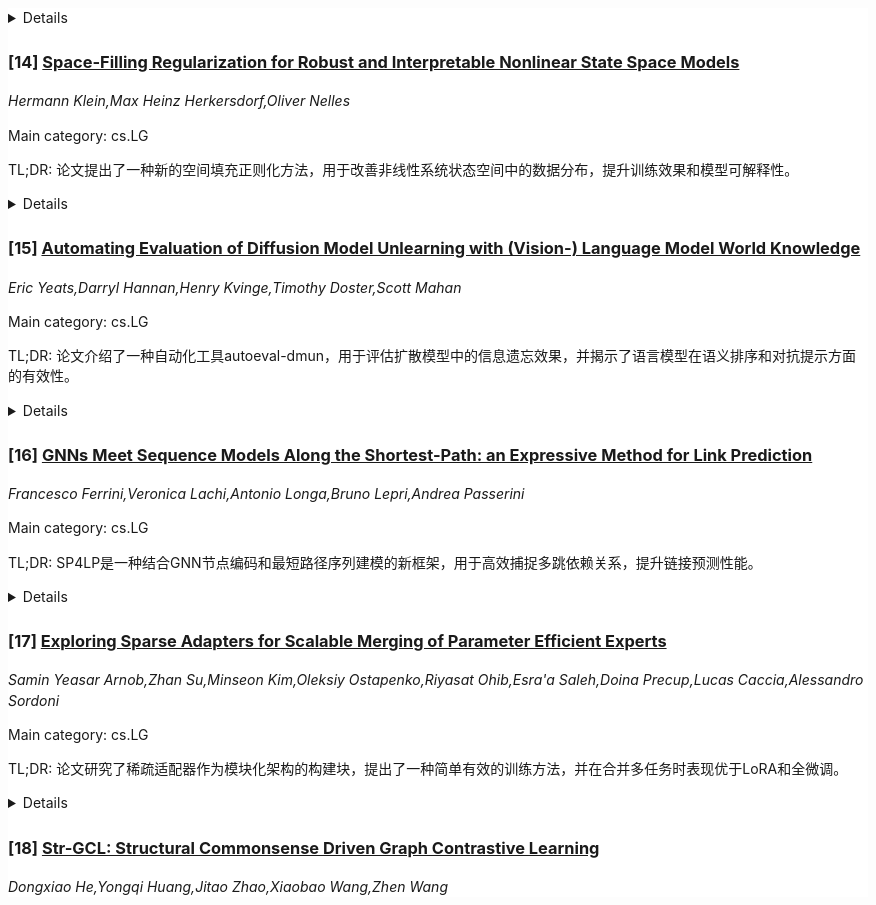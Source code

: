 
<details><summary>Details</summary></details>


### [14] [Space-Filling Regularization for Robust and Interpretable Nonlinear State Space Models](https://arxiv.org/abs/2507.07792)
*Hermann Klein,Max Heinz Herkersdorf,Oliver Nelles*

Main category: cs.LG

TL;DR: 论文提出了一种新的空间填充正则化方法，用于改善非线性系统状态空间中的数据分布，提升训练效果和模型可解释性。


<details><summary>Details</summary></details>


### [15] [Automating Evaluation of Diffusion Model Unlearning with (Vision-) Language Model World Knowledge](https://arxiv.org/abs/2507.07137)
*Eric Yeats,Darryl Hannan,Henry Kvinge,Timothy Doster,Scott Mahan*

Main category: cs.LG

TL;DR: 论文介绍了一种自动化工具autoeval-dmun，用于评估扩散模型中的信息遗忘效果，并揭示了语言模型在语义排序和对抗提示方面的有效性。


<details><summary>Details</summary></details>


### [16] [GNNs Meet Sequence Models Along the Shortest-Path: an Expressive Method for Link Prediction](https://arxiv.org/abs/2507.07138)
*Francesco Ferrini,Veronica Lachi,Antonio Longa,Bruno Lepri,Andrea Passerini*

Main category: cs.LG

TL;DR: SP4LP是一种结合GNN节点编码和最短路径序列建模的新框架，用于高效捕捉多跳依赖关系，提升链接预测性能。


<details><summary>Details</summary></details>


### [17] [Exploring Sparse Adapters for Scalable Merging of Parameter Efficient Experts](https://arxiv.org/abs/2507.07140)
*Samin Yeasar Arnob,Zhan Su,Minseon Kim,Oleksiy Ostapenko,Riyasat Ohib,Esra'a Saleh,Doina Precup,Lucas Caccia,Alessandro Sordoni*

Main category: cs.LG

TL;DR: 论文研究了稀疏适配器作为模块化架构的构建块，提出了一种简单有效的训练方法，并在合并多任务时表现优于LoRA和全微调。


<details><summary>Details</summary></details>


### [18] [Str-GCL: Structural Commonsense Driven Graph Contrastive Learning](https://arxiv.org/abs/2507.07141)
*Dongxiao He,Yongqi Huang,Jitao Zhao,Xiaobao Wang,Zhen Wang*
